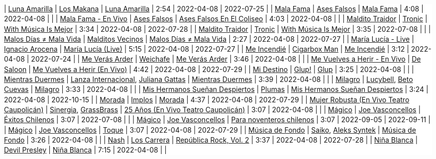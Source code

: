 | [Luna Amarilla](https://open.spotify.com/track/4p3ztBZL2hIwDpaERqjQVB) | [Los Makana](https://open.spotify.com/artist/0mtBfe3vziCV83NXGXWgD5) | [Luna Amarilla](https://open.spotify.com/album/6q9cTnFyVu2c0b4XvGolg4) | 2:54 | 2022-04-08 | 2022-07-25 |
| [Mala Fama](https://open.spotify.com/track/0t0uZpS1A6jXkUilUlVRVp) | [Ases Falsos](https://open.spotify.com/artist/5duXcUlwdTvVHJTLWJa2j1) | [Mala Fama](https://open.spotify.com/album/2zuZybH0KHlQ3X2rETX7zN) | 4:08 | 2022-04-08 |  |
| [Mala Fama \- En Vivo](https://open.spotify.com/track/1guVg6k2Hw4jwG70bqYzHI) | [Ases Falsos](https://open.spotify.com/artist/5duXcUlwdTvVHJTLWJa2j1) | [Ases Falsos En El Coliseo](https://open.spotify.com/album/3z9ajon3uJlZpp4x3KIz3R) | 4:03 | 2022-04-08 |  |
| [Maldito Traidor](https://open.spotify.com/track/28lutwqPZq9FZbz4jSaBv3) | [Tronic](https://open.spotify.com/artist/5HkHDnrE6HW1FsD5gf8nrw) | [With Música Is Mejor](https://open.spotify.com/album/0atO4HP9eBMmwkBCxdA9Hi) | 3:34 | 2022-04-08 | 2022-07-28 |
| [Maldito Traidor](https://open.spotify.com/track/1LAgSJyjXxSXQrUjpu4aDS) | [Tronic](https://open.spotify.com/artist/5HkHDnrE6HW1FsD5gf8nrw) | [With Música Is Mejor](https://open.spotify.com/album/3ieLtvTOc3wl6Q0wgNswzH) | 3:35 | 2022-07-08 |  |
| [Malos Días ≠ Mala Vida](https://open.spotify.com/track/6No7CXLLe3dvhunPRl9goo) | [Malditos Vecinos](https://open.spotify.com/artist/4DrNcaxBidf9OtpQr8oCB9) | [Malos Días ≠ Mala Vida](https://open.spotify.com/album/4pS41ZUmKJWblSNQadzrOf) | 2:27 | 2022-04-08 | 2022-07-27 |
| [María Lucía \- Live](https://open.spotify.com/track/13DymC1nrvzRbsaYLjqPNq) | [Ignacio Arocena](https://open.spotify.com/artist/0TbWYLui7d7rhkKbjg94r9) | [María Lucía \(Live\)](https://open.spotify.com/album/5IPNMQ5YOKjWGpV1EGO9MB) | 5:15 | 2022-04-08 | 2022-07-27 |
| [Me Incendié](https://open.spotify.com/track/62ekhOprWRIyIYGp1aC5Df) | [Cigarbox Man](https://open.spotify.com/artist/6KvYkMetRUoKfIjEt9A0QV) | [Me Incendié](https://open.spotify.com/album/6fXtxVIiTyR3N8G3izyW7M) | 3:12 | 2022-04-08 | 2022-07-24 |
| [Me Verás Arder](https://open.spotify.com/track/4zkkLNSobRfnY0xfVZOtMc) | [Weichafe](https://open.spotify.com/artist/1V9tvIpFfMl1cFJjxJKAre) | [Me Verás Arder](https://open.spotify.com/album/1T9wtTULYIJxiOlDC2gI77) | 3:46 | 2022-04-08 |  |
| [Me Vuelves a Herir \- En Vivo](https://open.spotify.com/track/7H18lwb683he5Wwec7gfHH) | [De Saloon](https://open.spotify.com/artist/04Z3mRXKnp5PmZcJ8QCULt) | [Me Vuelves a Herir \(En Vivo\)](https://open.spotify.com/album/5XsMRVvQlZURZcjFqSvovq) | 4:42 | 2022-04-08 | 2022-07-29 |
| [Mi Destino](https://open.spotify.com/track/01mNrMDaDseSKzrTmRfqKa) | [Glup!](https://open.spotify.com/artist/6BrWnoM0y0Viv3DVEcT8GE) | [Glup](https://open.spotify.com/album/3BLpp8f1EeWHPESunzu1F9) | 3:25 | 2022-04-08 |  |
| [Mientras Duermes](https://open.spotify.com/track/1HZNMsGylrBnAuHkRMLl8O) | [Lanza Internacional](https://open.spotify.com/artist/5s4SbJgMMtIyl0caPyZMmT), [Juliana Gattas](https://open.spotify.com/artist/4beHLf0L7m2eBwhyifF9Kn) | [Mientras Duermes](https://open.spotify.com/album/5Gv3HrGr085Rv4Fc2uuMm3) | 3:39 | 2022-04-08 |  |
| [Milagro](https://open.spotify.com/track/4IbgQmI6Pwh7fchypm4EEW) | [Lucybell](https://open.spotify.com/artist/3rqpBcetrJVphNTRHDv9ht), [Beto Cuevas](https://open.spotify.com/artist/0kUZTk2JLPEAUyCWoN6eoL) | [Milagro](https://open.spotify.com/album/43Qds07LHMxKUDjTJ6N57L) | 3:33 | 2022-04-08 |  |
| [Mis Hermanos Sueñan Despiertos](https://open.spotify.com/track/4zkPhAfJssqmudOKotu0vr) | [Plumas](https://open.spotify.com/artist/3y5Ow3rtN1WGkfFIXLIxMg) | [Mis Hermanos Sueñan Despiertos](https://open.spotify.com/album/5eSV2mQOF7eUBcyc59i4kg) | 3:24 | 2022-04-08 | 2022-10-15 |
| [Morada](https://open.spotify.com/track/6KQeXWaC0MW1w7Csykf1ME) | [Implos](https://open.spotify.com/artist/56YpnBaRqcv4nmiNmwV6k6) | [Morada](https://open.spotify.com/album/7jlHr6be9TdEtZtfDQsnWn) | 4:37 | 2022-04-08 | 2022-07-29 |
| [Mujer Robusta \(En Vivo Teatro Caupolicán\)](https://open.spotify.com/track/2LGVZgkkPNl2NRdKjytmoi) | [Sinergia](https://open.spotify.com/artist/1OgaghfYd1qr8DFoNrfDNk), [GrassBrass](https://open.spotify.com/artist/1eJudSmozfcZXqLhvnoWKV) | [25 Años \(En Vivo Teatro Caupolicán\)](https://open.spotify.com/album/6Hi5NK6c0xlretuT0p4epl) | 3:07 | 2022-04-08 |  |
| [Mágico](https://open.spotify.com/track/37uLyC9qkxus8WmyZQBRRx) | [Joe Vasconcellos](https://open.spotify.com/artist/4sGC7K2rSpWrWudBgYPMce) | [Éxitos Chilenos](https://open.spotify.com/album/09UbdY5tHTS6dhVu786BUw) | 3:07 | 2022-07-08 |  |
| [Mágico](https://open.spotify.com/track/4CtI6hFwdR0xlCdap0Fhyn) | [Joe Vasconcellos](https://open.spotify.com/artist/4sGC7K2rSpWrWudBgYPMce) | [Para noventeros chilenos](https://open.spotify.com/album/5PT5a0e9OJhMeejCDXdqqN) | 3:07 | 2022-09-05 | 2022-09-11 |
| [Mágico](https://open.spotify.com/track/5xjomARNn4eeQ9yXVTIXBJ) | [Joe Vasconcellos](https://open.spotify.com/artist/4sGC7K2rSpWrWudBgYPMce) | [Toque](https://open.spotify.com/album/3fGKGJuofCLwmPzK2wLIxn) | 3:07 | 2022-04-08 | 2022-07-29 |
| [Música de Fondo](https://open.spotify.com/track/0KoBS9IJFn9USaHK6dbgch) | [Saiko](https://open.spotify.com/artist/6YgPVbrxWFP9dnp8dsqDry), [Aleks Syntek](https://open.spotify.com/artist/0r8toju2ecKaVtItkzAnNi) | [Música de Fondo](https://open.spotify.com/album/0VpzNAWJru2fYY764kGnM5) | 3:26 | 2022-04-08 |  |
| [Nash](https://open.spotify.com/track/47pV17Jfn1MEGj3SOw6kdX) | [Los Carrera](https://open.spotify.com/artist/0epOxsJ9byRcbIHL2uRG2m) | [República Rock, Vol\. 2](https://open.spotify.com/album/5zhxwxaOGOVLpFxPDGvzzE) | 3:37 | 2022-04-08 | 2022-07-28 |
| [Niña Blanca](https://open.spotify.com/track/4cYV1Di4LgjQR255w4QaKE) | [Devil Presley](https://open.spotify.com/artist/5EIqlTaPbY8qZZvVjwkCQH) | [Niña Blanca](https://open.spotify.com/album/28L0BFyBWpYRxcKa35cSiD) | 7:15 | 2022-04-08 |  |